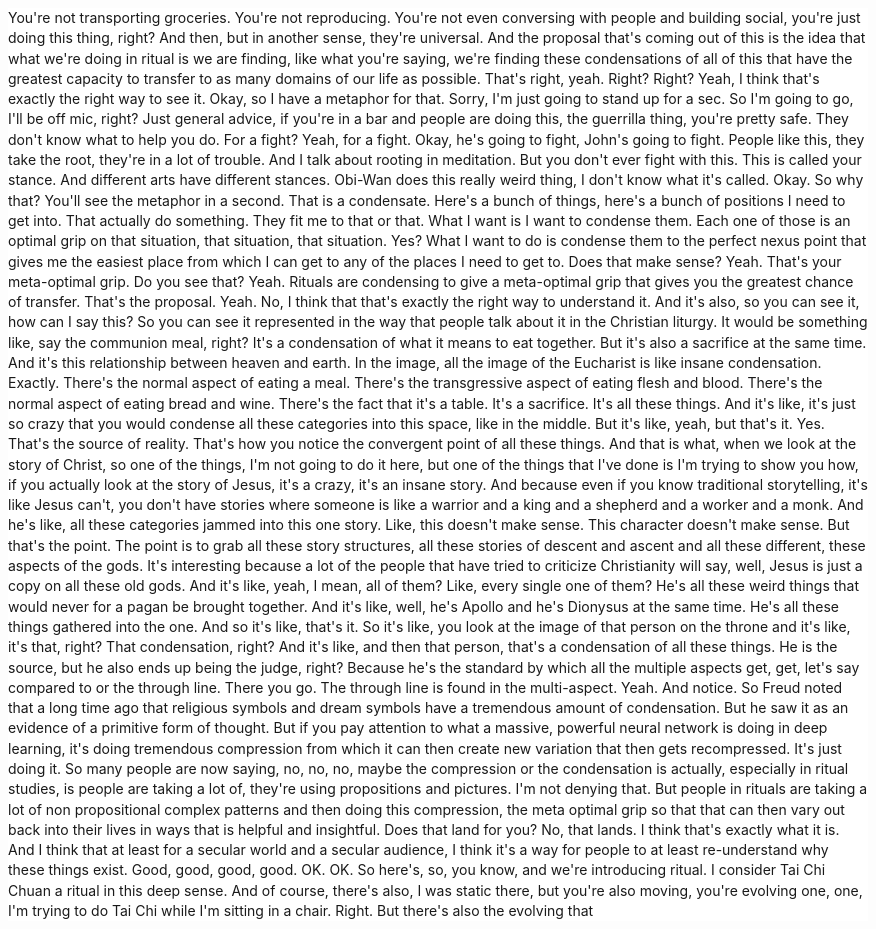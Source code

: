 You're not transporting groceries. You're not reproducing. You're not even conversing with people and building social, you're just doing this thing, right? And then, but in another sense, they're universal. And the proposal that's coming out of this is the idea that what we're doing in ritual is we are finding, like what you're saying, we're finding these condensations of all of this that have the greatest capacity to transfer to as many domains of our life as possible. That's right, yeah. Right? Right? Yeah, I think that's exactly the right way to see it. Okay, so I have a metaphor for that. Sorry, I'm just going to stand up for a sec. So I'm going to go, I'll be off mic, right? Just general advice, if you're in a bar and people are doing this, the guerrilla thing, you're pretty safe. They don't know what to help you do. For a fight? Yeah, for a fight. Okay, he's going to fight, John's going to fight. People like this, they take the root, they're in a lot of trouble. And I talk about rooting in meditation. But you don't ever fight with this. This is called your stance. And different arts have different stances. Obi-Wan does this really weird thing, I don't know what it's called. Okay. So why that? You'll see the metaphor in a second. That is a condensate. Here's a bunch of things, here's a bunch of positions I need to get into. That actually do something. They fit me to that or that. What I want is I want to condense them. Each one of those is an optimal grip on that situation, that situation, that situation. Yes? What I want to do is condense them to the perfect nexus point that gives me the easiest place from which I can get to any of the places I need to get to. Does that make sense? Yeah. That's your meta-optimal grip. Do you see that? Yeah. Rituals are condensing to give a meta-optimal grip that gives you the greatest chance of transfer. That's the proposal. Yeah. No, I think that that's exactly the right way to understand it. And it's also, so you can see it, how can I say this? So you can see it represented in the way that people talk about it in the Christian liturgy. It would be something like, say the communion meal, right? It's a condensation of what it means to eat together. But it's also a sacrifice at the same time. And it's this relationship between heaven and earth. In the image, all the image of the Eucharist is like insane condensation. Exactly. There's the normal aspect of eating a meal. There's the transgressive aspect of eating flesh and blood. There's the normal aspect of eating bread and wine. There's the fact that it's a table. It's a sacrifice. It's all these things. And it's like, it's just so crazy that you would condense all these categories into this space, like in the middle. But it's like, yeah, but that's it. Yes. That's the source of reality. That's how you notice the convergent point of all these things. And that is what, when we look at the story of Christ, so one of the things, I'm not going to do it here, but one of the things that I've done is I'm trying to show you how, if you actually look at the story of Jesus, it's a crazy, it's an insane story. And because even if you know traditional storytelling, it's like Jesus can't, you don't have stories where someone is like a warrior and a king and a shepherd and a worker and a monk. And he's like, all these categories jammed into this one story. Like, this doesn't make sense. This character doesn't make sense. But that's the point. The point is to grab all these story structures, all these stories of descent and ascent and all these different, these aspects of the gods. It's interesting because a lot of the people that have tried to criticize Christianity will say, well, Jesus is just a copy on all these old gods. And it's like, yeah, I mean, all of them? Like, every single one of them? He's all these weird things that would never for a pagan be brought together. And it's like, well, he's Apollo and he's Dionysus at the same time. He's all these things gathered into the one. And so it's like, that's it. So it's like, you look at the image of that person on the throne and it's like, it's that, right? That condensation, right? And it's like, and then that person, that's a condensation of all these things. He is the source, but he also ends up being the judge, right? Because he's the standard by which all the multiple aspects get, get, let's say compared to or the through line. There you go. The through line is found in the multi-aspect. Yeah. And notice. So Freud noted that a long time ago that religious symbols and dream symbols have a tremendous amount of condensation. But he saw it as an evidence of a primitive form of thought. But if you pay attention to what a massive, powerful neural network is doing in deep learning, it's doing tremendous compression from which it can then create new variation that then gets recompressed. It's just doing it. So many people are now saying, no, no, no, maybe the compression or the condensation is actually, especially in ritual studies, is people are taking a lot of, they're using propositions and pictures. I'm not denying that. But people in rituals are taking a lot of non propositional complex patterns and then doing this compression, the meta optimal grip so that that can then vary out back into their lives in ways that is helpful and insightful. Does that land for you? No, that lands. I think that's exactly what it is. And I think that at least for a secular world and a secular audience, I think it's a way for people to at least re-understand why these things exist. Good, good, good, good. OK. OK. So here's, so, you know, and we're introducing ritual. I consider Tai Chi Chuan a ritual in this deep sense. And of course, there's also, I was static there, but you're also moving, you're evolving one, one, I'm trying to do Tai Chi while I'm sitting in a chair. Right. But there's also the evolving that